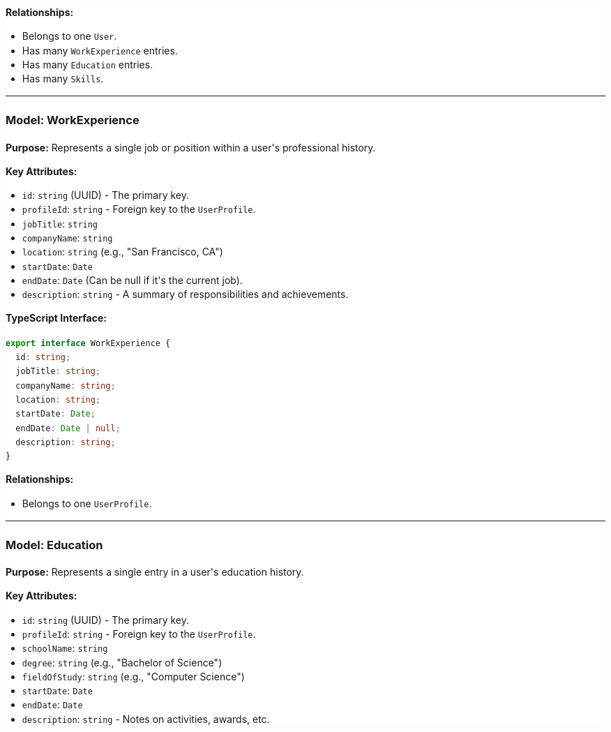 **Relationships:**

*   Belongs to one `User`.
*   Has many `WorkExperience` entries.
*   Has many `Education` entries.
*   Has many `Skills`.

---


### Model: WorkExperience

**Purpose:** Represents a single job or position within a user's professional history.

**Key Attributes:**

*   `id`: `string` (UUID) - The primary key.
*   `profileId`: `string` - Foreign key to the `UserProfile`.
*   `jobTitle`: `string`
*   `companyName`: `string`
*   `location`: `string` (e.g., "San Francisco, CA")
*   `startDate`: `Date`
*   `endDate`: `Date` (Can be null if it's the current job).
*   `description`: `string` - A summary of responsibilities and achievements.

**TypeScript Interface:**

```typescript
export interface WorkExperience {
  id: string;
  jobTitle: string;
  companyName: string;
  location: string;
  startDate: Date;
  endDate: Date | null;
  description: string;
}
```

**Relationships:**

*   Belongs to one `UserProfile`.

---


### Model: Education

**Purpose:** Represents a single entry in a user's education history.

**Key Attributes:**

*   `id`: `string` (UUID) - The primary key.
*   `profileId`: `string` - Foreign key to the `UserProfile`.
*   `schoolName`: `string`
*   `degree`: `string` (e.g., "Bachelor of Science")
*   `fieldOfStudy`: `string` (e.g., "Computer Science")
*   `startDate`: `Date`
*   `endDate`: `Date`
*   `description`: `string` - Notes on activities, awards, etc.
